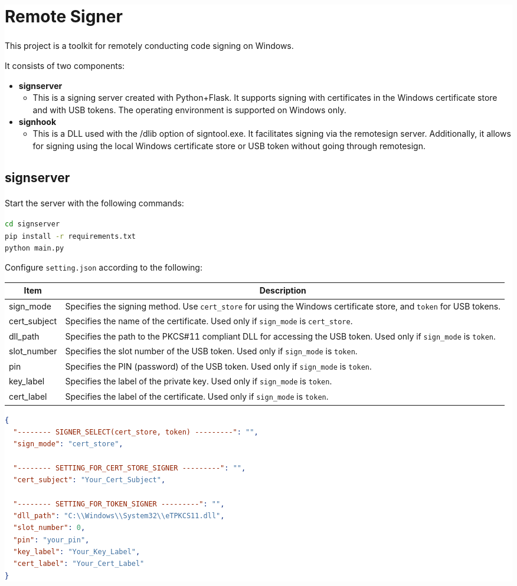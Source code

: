 # Remote Signer

This project is a toolkit for remotely conducting code signing on Windows.

It consists of two components:

- **signserver**
  - This is a signing server created with Python+Flask. It supports signing with certificates in the Windows certificate store and with USB tokens. The operating environment is supported on Windows only.
- **signhook**
  - This is a DLL used with the /dlib option of signtool.exe. It facilitates signing via the remotesign server. Additionally, it allows for signing using the local Windows certificate store or USB token without going through remotesign.

## signserver

Start the server with the following commands:

```bash
cd signserver
pip install -r requirements.txt
python main.py
```

Configure `setting.json` according to the following:

| Item         | Description                                                                                                       |
| ------------ | ----------------------------------------------------------------------------------------------------------------- |
| sign_mode    | Specifies the signing method. Use `cert_store` for using the Windows certificate store, and `token` for USB tokens. |
| cert_subject | Specifies the name of the certificate. Used only if `sign_mode` is `cert_store`.                                 |
| dll_path     | Specifies the path to the PKCS#11 compliant DLL for accessing the USB token. Used only if `sign_mode` is `token`. |
| slot_number  | Specifies the slot number of the USB token. Used only if `sign_mode` is `token`.                                  |
| pin          | Specifies the PIN (password) of the USB token. Used only if `sign_mode` is `token`.                              |
| key_label    | Specifies the label of the private key. Used only if `sign_mode` is `token`.                                       |
| cert_label   | Specifies the label of the certificate. Used only if `sign_mode` is `token`.                                       |

```json
{
  "-------- SIGNER_SELECT(cert_store, token) ---------": "",
  "sign_mode": "cert_store",

  "-------- SETTING_FOR_CERT_STORE_SIGNER ---------": "",
  "cert_subject": "Your_Cert_Subject",

  "-------- SETTING_FOR_TOKEN_SIGNER ---------": "",
  "dll_path": "C:\\Windows\\System32\\eTPKCS11.dll",
  "slot_number": 0,
  "pin": "your_pin",
  "key_label": "Your_Key_Label",
  "cert_label": "Your_Cert_Label"
}
```
